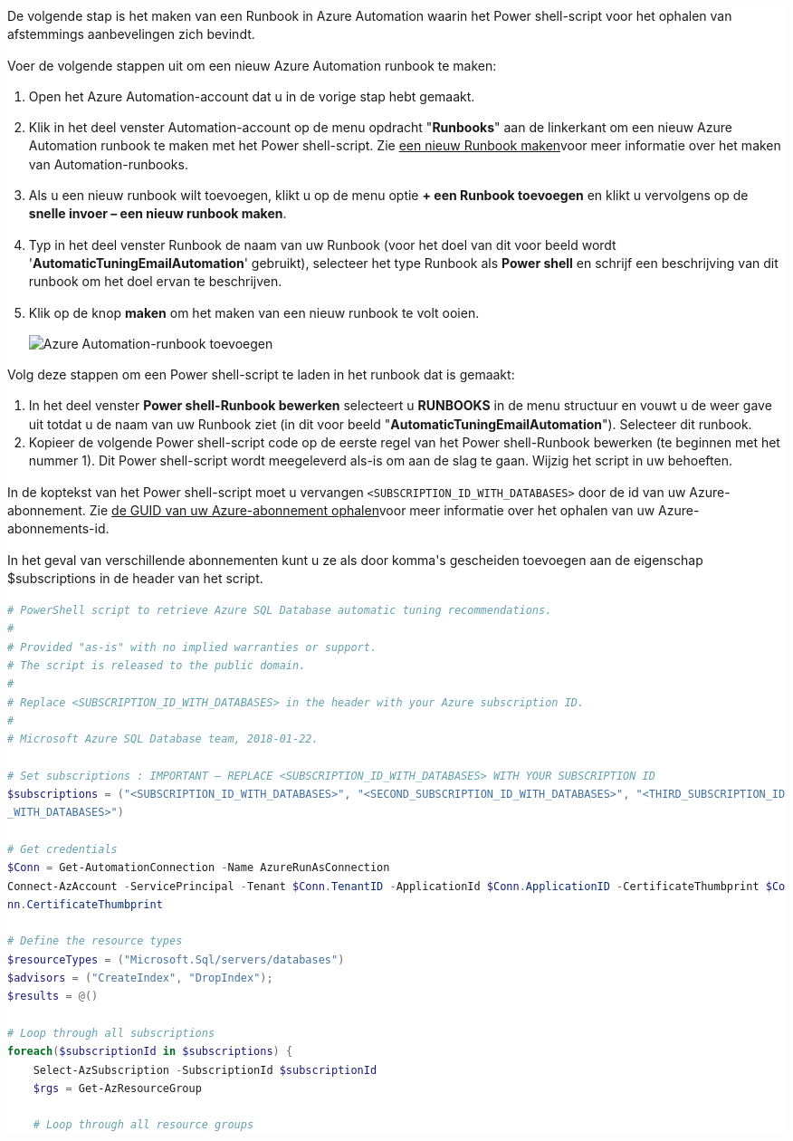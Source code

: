 De volgende stap is het maken van een Runbook in Azure Automation waarin het Power shell-script voor het ophalen van afstemmings aanbevelingen zich bevindt.

Voer de volgende stappen uit om een nieuw Azure Automation runbook te maken:

1. Open het Azure Automation-account dat u in de vorige stap hebt gemaakt.
1. Klik in het deel venster Automation-account op de menu opdracht "**Runbooks**" aan de linkerkant om een nieuw Azure Automation runbook te maken met het Power shell-script. Zie [een nieuw Runbook maken](../../automation/manage-runbooks.md#create-a-runbook)voor meer informatie over het maken van Automation-runbooks.
1. Als u een nieuw runbook wilt toevoegen, klikt u op de menu optie **+ een Runbook toevoegen** en klikt u vervolgens op de **snelle invoer – een nieuw runbook maken**.
1. Typ in het deel venster Runbook de naam van uw Runbook (voor het doel van dit voor beeld wordt '**AutomaticTuningEmailAutomation**' gebruikt), selecteer het type Runbook als **Power shell** en schrijf een beschrijving van dit runbook om het doel ervan te beschrijven.
1. Klik op de knop **maken** om het maken van een nieuw runbook te volt ooien.

    ![Azure Automation-runbook toevoegen](./media/automatic-tuning-email-notifications-configure/howto-email-03.png)

Volg deze stappen om een Power shell-script te laden in het runbook dat is gemaakt:

1. In het deel venster **Power shell-Runbook bewerken** selecteert u **RUNBOOKS** in de menu structuur en vouwt u de weer gave uit totdat u de naam van uw Runbook ziet (in dit voor beeld "**AutomaticTuningEmailAutomation**"). Selecteer dit runbook.
1. Kopieer de volgende Power shell-script code op de eerste regel van het Power shell-Runbook bewerken (te beginnen met het nummer 1). Dit Power shell-script wordt meegeleverd als-is om aan de slag te gaan. Wijzig het script in uw behoeften.

In de koptekst van het Power shell-script moet u vervangen `<SUBSCRIPTION_ID_WITH_DATABASES>` door de id van uw Azure-abonnement. Zie [de GUID van uw Azure-abonnement ophalen](/archive/blogs/mschray/getting-your-azure-subscription-guid-new-portal)voor meer informatie over het ophalen van uw Azure-abonnements-id.

In het geval van verschillende abonnementen kunt u ze als door komma's gescheiden toevoegen aan de eigenschap $subscriptions in de header van het script.

```powershell
# PowerShell script to retrieve Azure SQL Database automatic tuning recommendations.
#
# Provided "as-is" with no implied warranties or support.
# The script is released to the public domain.
#
# Replace <SUBSCRIPTION_ID_WITH_DATABASES> in the header with your Azure subscription ID.
#
# Microsoft Azure SQL Database team, 2018-01-22.

# Set subscriptions : IMPORTANT – REPLACE <SUBSCRIPTION_ID_WITH_DATABASES> WITH YOUR SUBSCRIPTION ID
$subscriptions = ("<SUBSCRIPTION_ID_WITH_DATABASES>", "<SECOND_SUBSCRIPTION_ID_WITH_DATABASES>", "<THIRD_SUBSCRIPTION_ID_WITH_DATABASES>")

# Get credentials
$Conn = Get-AutomationConnection -Name AzureRunAsConnection
Connect-AzAccount -ServicePrincipal -Tenant $Conn.TenantID -ApplicationId $Conn.ApplicationID -CertificateThumbprint $Conn.CertificateThumbprint

# Define the resource types
$resourceTypes = ("Microsoft.Sql/servers/databases")
$advisors = ("CreateIndex", "DropIndex");
$results = @()

# Loop through all subscriptions
foreach($subscriptionId in $subscriptions) {
    Select-AzSubscription -SubscriptionId $subscriptionId
    $rgs = Get-AzResourceGroup

    # Loop through all resource groups
```
